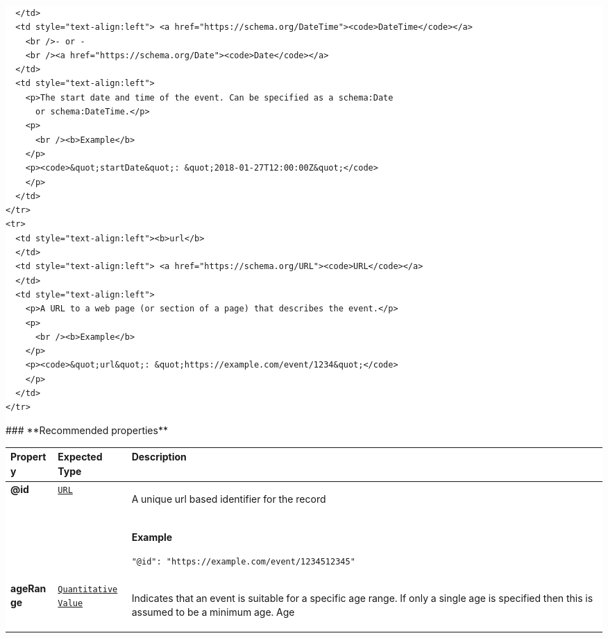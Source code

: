       </td>
      <td style="text-align:left"> <a href="https://schema.org/DateTime"><code>DateTime</code></a>
        <br />- or -
        <br /><a href="https://schema.org/Date"><code>Date</code></a>
      </td>
      <td style="text-align:left">
        <p>The start date and time of the event. Can be specified as a schema:Date
          or schema:DateTime.</p>
        <p>
          <br /><b>Example</b>
        </p>
        <p><code>&quot;startDate&quot;: &quot;2018-01-27T12:00:00Z&quot;</code>
        </p>
      </td>
    </tr>
    <tr>
      <td style="text-align:left"><b>url</b>
      </td>
      <td style="text-align:left"> <a href="https://schema.org/URL"><code>URL</code></a>
      </td>
      <td style="text-align:left">
        <p>A URL to a web page (or section of a page) that describes the event.</p>
        <p>
          <br /><b>Example</b>
        </p>
        <p><code>&quot;url&quot;: &quot;https://example.com/event/1234&quot;</code>
        </p>
      </td>
    </tr>
  </tbody>
</table>### **Recommended properties**

<table>
  <thead>
    <tr>
      <th style="text-align:left">Property</th>
      <th style="text-align:left">Expected Type</th>
      <th style="text-align:left">Description</th>
    </tr>
  </thead>
  <tbody>
    <tr>
      <td style="text-align:left"><b>@id</b>
      </td>
      <td style="text-align:left"> <a href="https://schema.org/URL"><code>URL</code></a>
      </td>
      <td style="text-align:left">
        <p>A unique url based identifier for the record</p>
        <p>
          <br /><b>Example</b>
        </p>
        <p><code>&quot;@id&quot;: &quot;https://example.com/event/1234512345&quot;</code>
        </p>
      </td>
    </tr>
    <tr>
      <td style="text-align:left"><b>ageRange</b>
      </td>
      <td style="text-align:left"> <a href="https://developer.openactive.io/data-model/types/quantitativevalue"><code>QuantitativeValue</code></a>
      </td>
      <td style="text-align:left">
        <p>Indicates that an event is suitable for a specific age range. If only
          a single age is specified then this is assumed to be a minimum age. Age